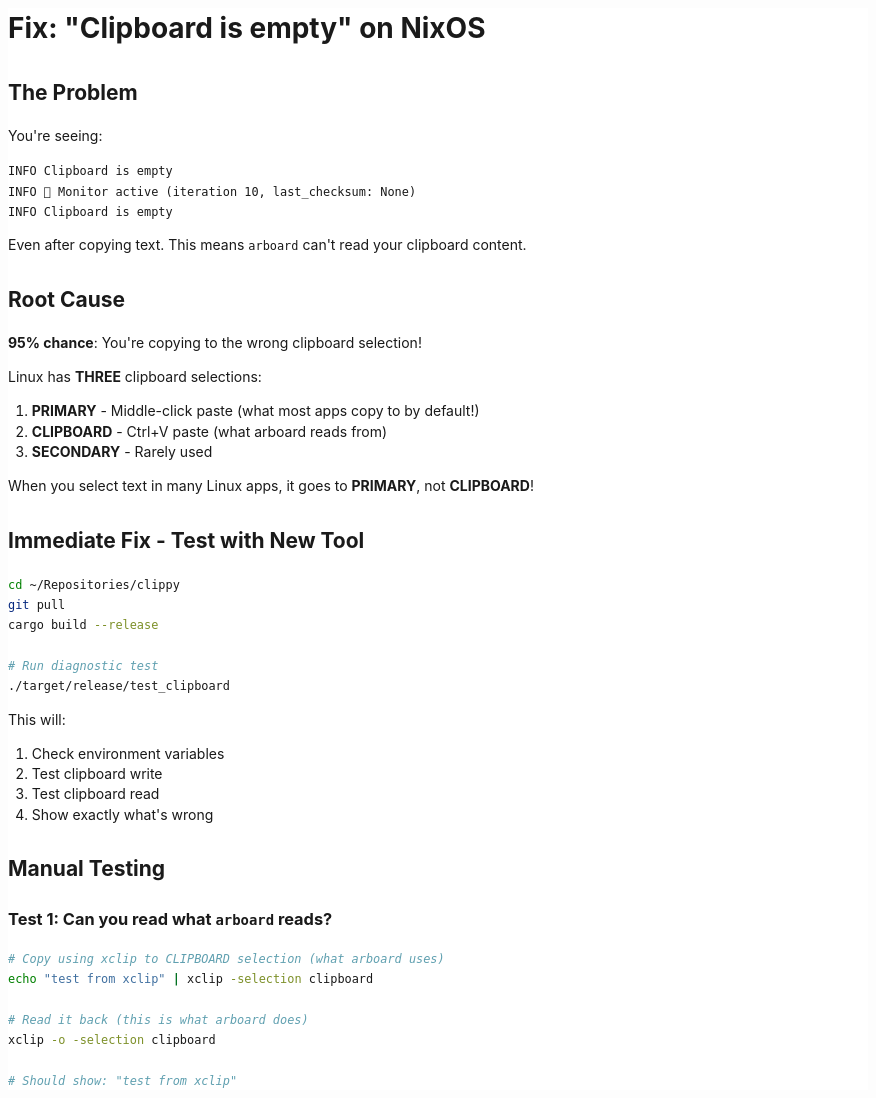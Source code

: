 # Fix: "Clipboard is empty" on NixOS

## The Problem

You're seeing:
```
INFO Clipboard is empty
INFO 🔄 Monitor active (iteration 10, last_checksum: None)
INFO Clipboard is empty
```

Even after copying text. This means `arboard` can't read your clipboard content.

## Root Cause

**95% chance**: You're copying to the wrong clipboard selection!

Linux has **THREE** clipboard selections:
1. **PRIMARY** - Middle-click paste (what most apps copy to by default!)
2. **CLIPBOARD** - Ctrl+V paste (what arboard reads from)
3. **SECONDARY** - Rarely used

When you select text in many Linux apps, it goes to **PRIMARY**, not **CLIPBOARD**!

## Immediate Fix - Test with New Tool

```bash
cd ~/Repositories/clippy
git pull
cargo build --release

# Run diagnostic test
./target/release/test_clipboard
```

This will:
1. Check environment variables
2. Test clipboard write
3. Test clipboard read
4. Show exactly what's wrong

## Manual Testing

### Test 1: Can you read what `arboard` reads?

```bash
# Copy using xclip to CLIPBOARD selection (what arboard uses)
echo "test from xclip" | xclip -selection clipboard

# Read it back (this is what arboard does)
xclip -o -selection clipboard

# Should show: "test from xclip"
```
